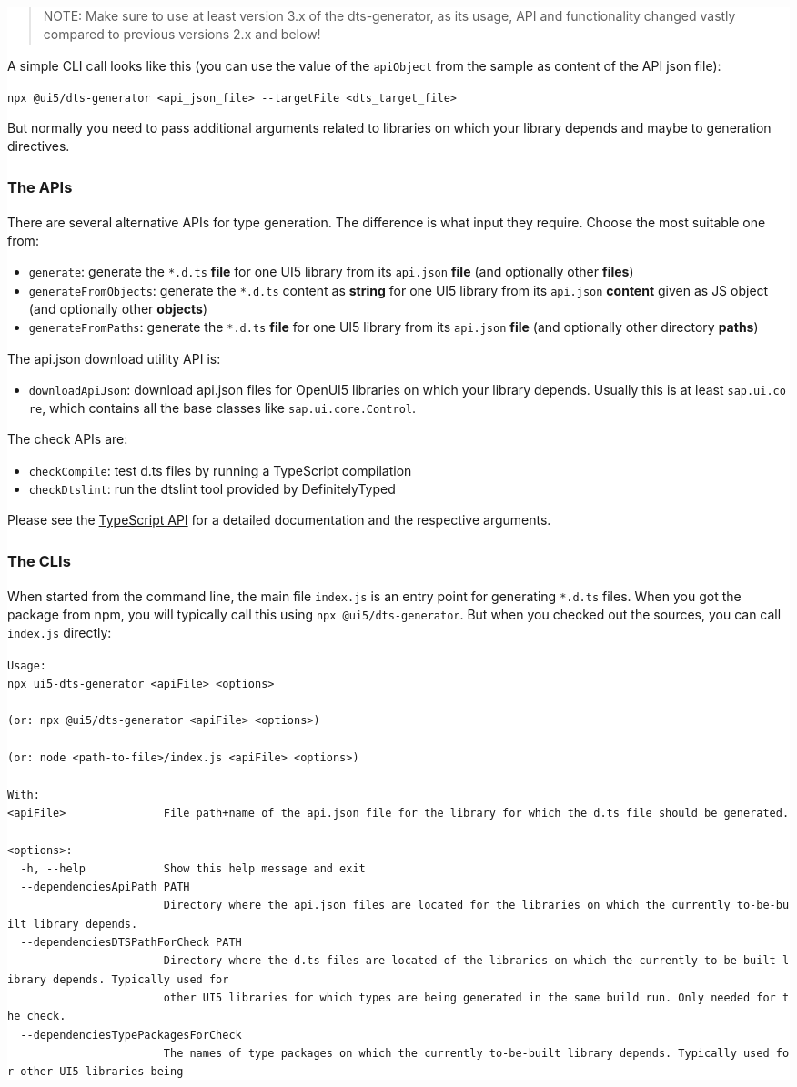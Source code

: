 > NOTE: Make sure to use at least version 3.x of the dts-generator, as its usage, API and functionality changed vastly compared to previous versions 2.x and below!

A simple CLI call looks like this (you can use the value of the `apiObject` from the sample as content of the API json file):

`npx @ui5/dts-generator <api_json_file> --targetFile <dts_target_file>`

But normally you need to pass additional arguments related to libraries on which your library depends and maybe to generation directives.

### The APIs

There are several alternative APIs for type generation. The difference is what input they require. Choose the most suitable one from:

- `generate`: generate the `*.d.ts` **file** for one UI5 library from its `api.json` **file** (and optionally other **files**)
- `generateFromObjects`: generate the `*.d.ts` content as **string** for one UI5 library from its `api.json` **content** given as JS object (and optionally other **objects**)
- `generateFromPaths`: generate the `*.d.ts` **file** for one UI5 library from its `api.json` **file** (and optionally other directory **paths**)

The api.json download utility API is:

- `downloadApiJson`: download api.json files for OpenUI5 libraries on which your library depends. Usually this is at least `sap.ui.core`, which contains all the base classes like `sap.ui.core.Control`.

The check APIs are:

- `checkCompile`: test d.ts files by running a TypeScript compilation
- `checkDtslint`: run the dtslint tool provided by DefinitelyTyped

Please see the [TypeScript API](./types/api.d.ts) for a detailed documentation and the respective arguments.

### The CLIs

When started from the command line, the main file `index.js` is an entry point for generating `*.d.ts` files. When you got the package from npm, you will typically call this using `npx @ui5/dts-generator`. But when you checked out the sources, you can call `index.js` directly:

```
Usage:
npx ui5-dts-generator <apiFile> <options>

(or: npx @ui5/dts-generator <apiFile> <options>)

(or: node <path-to-file>/index.js <apiFile> <options>)

With:
<apiFile>               File path+name of the api.json file for the library for which the d.ts file should be generated.

<options>:
  -h, --help            Show this help message and exit
  --dependenciesApiPath PATH
                        Directory where the api.json files are located for the libraries on which the currently to-be-built library depends.
  --dependenciesDTSPathForCheck PATH
                        Directory where the d.ts files are located of the libraries on which the currently to-be-built library depends. Typically used for
                        other UI5 libraries for which types are being generated in the same build run. Only needed for the check.
  --dependenciesTypePackagesForCheck
                        The names of type packages on which the currently to-be-built library depends. Typically used for other UI5 libraries being
```